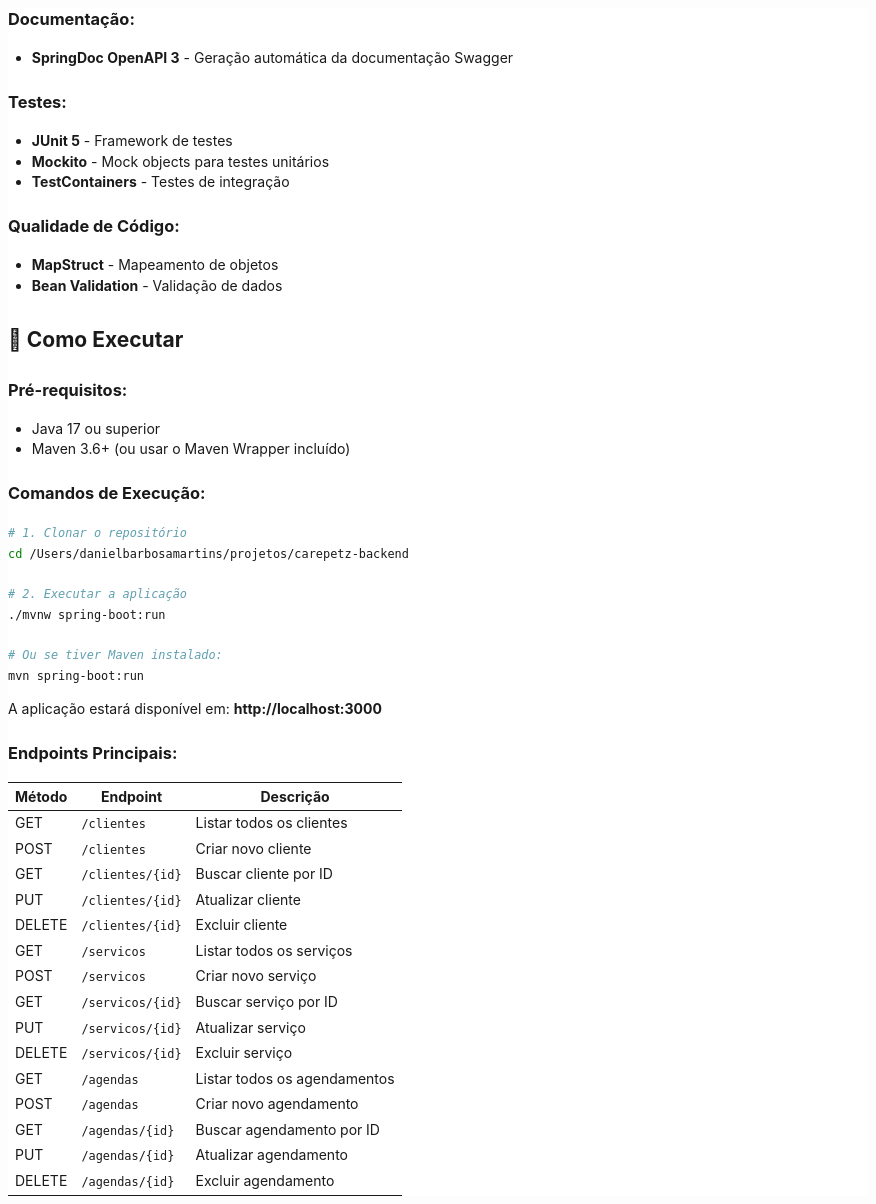 ### **Documentação:**
- **SpringDoc OpenAPI 3** - Geração automática da documentação Swagger

### **Testes:**
- **JUnit 5** - Framework de testes
- **Mockito** - Mock objects para testes unitários
- **TestContainers** - Testes de integração

### **Qualidade de Código:**
- **MapStruct** - Mapeamento de objetos
- **Bean Validation** - Validação de dados

## 🚀 Como Executar

### **Pré-requisitos:**
- Java 17 ou superior
- Maven 3.6+ (ou usar o Maven Wrapper incluído)

### **Comandos de Execução:**

```bash
# 1. Clonar o repositório
cd /Users/danielbarbosamartins/projetos/carepetz-backend

# 2. Executar a aplicação
./mvnw spring-boot:run

# Ou se tiver Maven instalado:
mvn spring-boot:run
```

A aplicação estará disponível em: **http://localhost:3000**

### **Endpoints Principais:**

| Método | Endpoint | Descrição |
|--------|----------|-----------|
| GET    | `/clientes` | Listar todos os clientes |
| POST   | `/clientes` | Criar novo cliente |
| GET    | `/clientes/{id}` | Buscar cliente por ID |
| PUT    | `/clientes/{id}` | Atualizar cliente |
| DELETE | `/clientes/{id}` | Excluir cliente |
| GET    | `/servicos` | Listar todos os serviços |
| POST   | `/servicos` | Criar novo serviço |
| GET    | `/servicos/{id}` | Buscar serviço por ID |
| PUT    | `/servicos/{id}` | Atualizar serviço |
| DELETE | `/servicos/{id}` | Excluir serviço |
| GET    | `/agendas` | Listar todos os agendamentos |
| POST   | `/agendas` | Criar novo agendamento |
| GET    | `/agendas/{id}` | Buscar agendamento por ID |
| PUT    | `/agendas/{id}` | Atualizar agendamento |
| DELETE | `/agendas/{id}` | Excluir agendamento |
